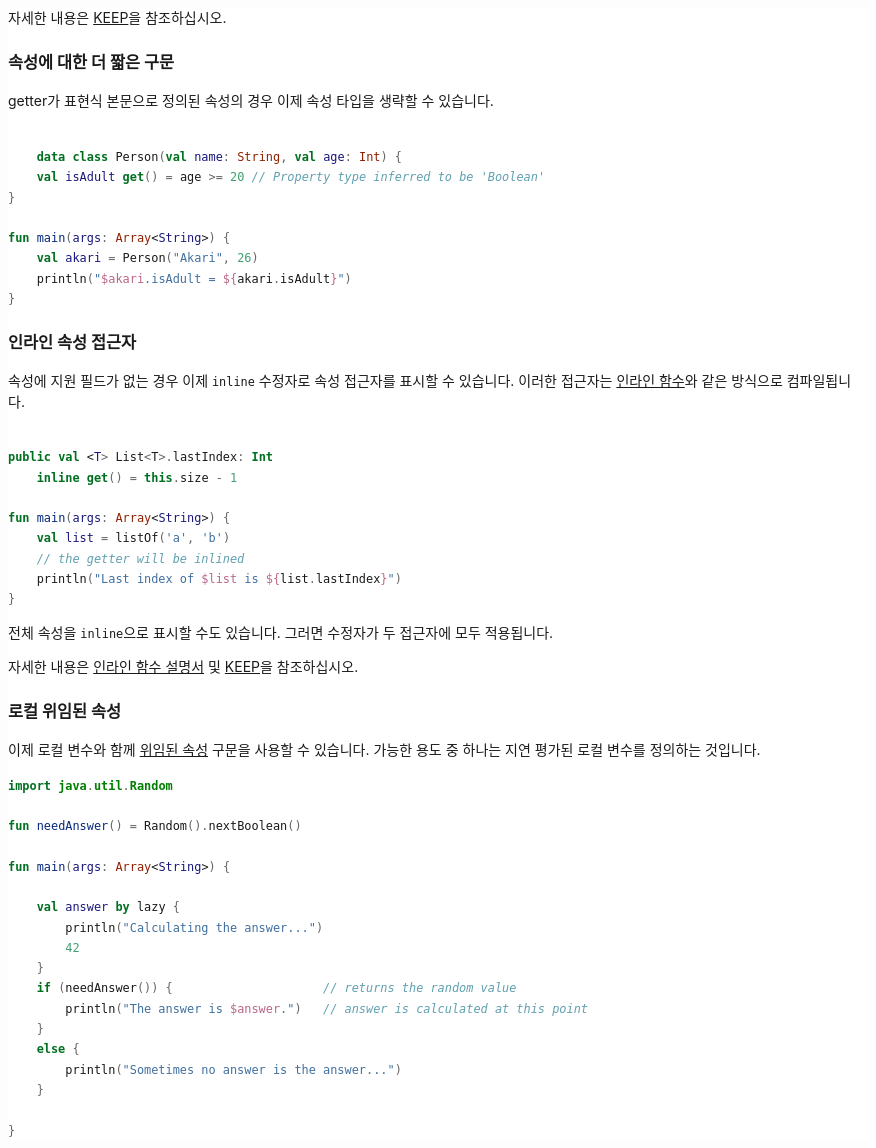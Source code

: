 자세한 내용은 [KEEP](https://github.com/Kotlin/KEEP/blob/master/proposals/underscores-in-numeric-literals)을 참조하십시오.

### 속성에 대한 더 짧은 구문

getter가 표현식 본문으로 정의된 속성의 경우 이제 속성 타입을 생략할 수 있습니다.

```kotlin

    data class Person(val name: String, val age: Int) {
    val isAdult get() = age >= 20 // Property type inferred to be 'Boolean'
}

fun main(args: Array<String>) {
    val akari = Person("Akari", 26)
    println("$akari.isAdult = ${akari.isAdult}")
}
```

### 인라인 속성 접근자

속성에 지원 필드가 없는 경우 이제 `inline` 수정자로 속성 접근자를 표시할 수 있습니다. 이러한 접근자는 [인라인 함수](inline-functions)와 같은 방식으로 컴파일됩니다.

```kotlin

public val <T> List<T>.lastIndex: Int
    inline get() = this.size - 1

fun main(args: Array<String>) {
    val list = listOf('a', 'b')
    // the getter will be inlined
    println("Last index of $list is ${list.lastIndex}")
}
```

전체 속성을 `inline`으로 표시할 수도 있습니다. 그러면 수정자가 두 접근자에 모두 적용됩니다.

자세한 내용은 [인라인 함수 설명서](inline-functions#inline-properties) 및 [KEEP](https://github.com/Kotlin/KEEP/blob/master/proposals/inline-properties)을 참조하십시오.

### 로컬 위임된 속성

이제 로컬 변수와 함께 [위임된 속성](delegated-properties) 구문을 사용할 수 있습니다. 가능한 용도 중 하나는 지연 평가된 로컬 변수를 정의하는 것입니다.

```kotlin
import java.util.Random

fun needAnswer() = Random().nextBoolean()

fun main(args: Array<String>) {

    val answer by lazy {
        println("Calculating the answer...")
        42
    }
    if (needAnswer()) {                     // returns the random value
        println("The answer is $answer.")   // answer is calculated at this point
    }
    else {
        println("Sometimes no answer is the answer...")
    }

}
```
